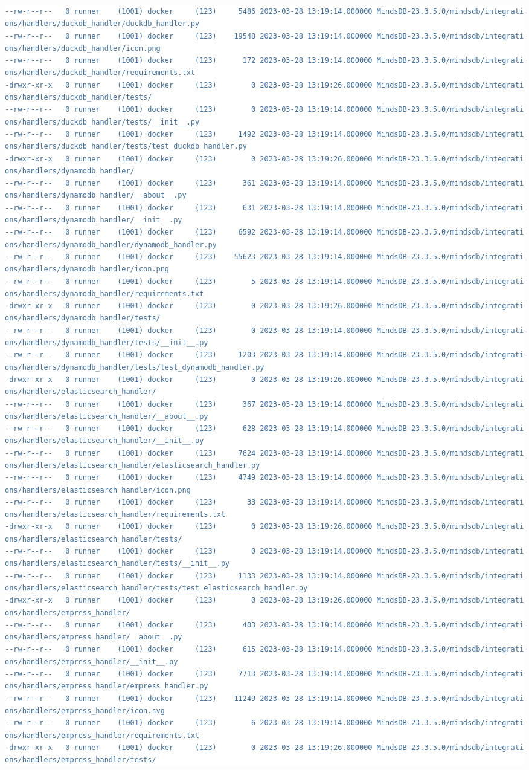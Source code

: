 ```diff
--rw-r--r--   0 runner    (1001) docker     (123)     5486 2023-03-28 13:19:14.000000 MindsDB-23.3.5.0/mindsdb/integrations/handlers/duckdb_handler/duckdb_handler.py
--rw-r--r--   0 runner    (1001) docker     (123)    19548 2023-03-28 13:19:14.000000 MindsDB-23.3.5.0/mindsdb/integrations/handlers/duckdb_handler/icon.png
--rw-r--r--   0 runner    (1001) docker     (123)      172 2023-03-28 13:19:14.000000 MindsDB-23.3.5.0/mindsdb/integrations/handlers/duckdb_handler/requirements.txt
-drwxr-xr-x   0 runner    (1001) docker     (123)        0 2023-03-28 13:19:26.000000 MindsDB-23.3.5.0/mindsdb/integrations/handlers/duckdb_handler/tests/
--rw-r--r--   0 runner    (1001) docker     (123)        0 2023-03-28 13:19:14.000000 MindsDB-23.3.5.0/mindsdb/integrations/handlers/duckdb_handler/tests/__init__.py
--rw-r--r--   0 runner    (1001) docker     (123)     1492 2023-03-28 13:19:14.000000 MindsDB-23.3.5.0/mindsdb/integrations/handlers/duckdb_handler/tests/test_duckdb_handler.py
-drwxr-xr-x   0 runner    (1001) docker     (123)        0 2023-03-28 13:19:26.000000 MindsDB-23.3.5.0/mindsdb/integrations/handlers/dynamodb_handler/
--rw-r--r--   0 runner    (1001) docker     (123)      361 2023-03-28 13:19:14.000000 MindsDB-23.3.5.0/mindsdb/integrations/handlers/dynamodb_handler/__about__.py
--rw-r--r--   0 runner    (1001) docker     (123)      631 2023-03-28 13:19:14.000000 MindsDB-23.3.5.0/mindsdb/integrations/handlers/dynamodb_handler/__init__.py
--rw-r--r--   0 runner    (1001) docker     (123)     6592 2023-03-28 13:19:14.000000 MindsDB-23.3.5.0/mindsdb/integrations/handlers/dynamodb_handler/dynamodb_handler.py
--rw-r--r--   0 runner    (1001) docker     (123)    55623 2023-03-28 13:19:14.000000 MindsDB-23.3.5.0/mindsdb/integrations/handlers/dynamodb_handler/icon.png
--rw-r--r--   0 runner    (1001) docker     (123)        5 2023-03-28 13:19:14.000000 MindsDB-23.3.5.0/mindsdb/integrations/handlers/dynamodb_handler/requirements.txt
-drwxr-xr-x   0 runner    (1001) docker     (123)        0 2023-03-28 13:19:26.000000 MindsDB-23.3.5.0/mindsdb/integrations/handlers/dynamodb_handler/tests/
--rw-r--r--   0 runner    (1001) docker     (123)        0 2023-03-28 13:19:14.000000 MindsDB-23.3.5.0/mindsdb/integrations/handlers/dynamodb_handler/tests/__init__.py
--rw-r--r--   0 runner    (1001) docker     (123)     1203 2023-03-28 13:19:14.000000 MindsDB-23.3.5.0/mindsdb/integrations/handlers/dynamodb_handler/tests/test_dynamodb_handler.py
-drwxr-xr-x   0 runner    (1001) docker     (123)        0 2023-03-28 13:19:26.000000 MindsDB-23.3.5.0/mindsdb/integrations/handlers/elasticsearch_handler/
--rw-r--r--   0 runner    (1001) docker     (123)      367 2023-03-28 13:19:14.000000 MindsDB-23.3.5.0/mindsdb/integrations/handlers/elasticsearch_handler/__about__.py
--rw-r--r--   0 runner    (1001) docker     (123)      628 2023-03-28 13:19:14.000000 MindsDB-23.3.5.0/mindsdb/integrations/handlers/elasticsearch_handler/__init__.py
--rw-r--r--   0 runner    (1001) docker     (123)     7624 2023-03-28 13:19:14.000000 MindsDB-23.3.5.0/mindsdb/integrations/handlers/elasticsearch_handler/elasticsearch_handler.py
--rw-r--r--   0 runner    (1001) docker     (123)     4749 2023-03-28 13:19:14.000000 MindsDB-23.3.5.0/mindsdb/integrations/handlers/elasticsearch_handler/icon.png
--rw-r--r--   0 runner    (1001) docker     (123)       33 2023-03-28 13:19:14.000000 MindsDB-23.3.5.0/mindsdb/integrations/handlers/elasticsearch_handler/requirements.txt
-drwxr-xr-x   0 runner    (1001) docker     (123)        0 2023-03-28 13:19:26.000000 MindsDB-23.3.5.0/mindsdb/integrations/handlers/elasticsearch_handler/tests/
--rw-r--r--   0 runner    (1001) docker     (123)        0 2023-03-28 13:19:14.000000 MindsDB-23.3.5.0/mindsdb/integrations/handlers/elasticsearch_handler/tests/__init__.py
--rw-r--r--   0 runner    (1001) docker     (123)     1133 2023-03-28 13:19:14.000000 MindsDB-23.3.5.0/mindsdb/integrations/handlers/elasticsearch_handler/tests/test_elasticsearch_handler.py
-drwxr-xr-x   0 runner    (1001) docker     (123)        0 2023-03-28 13:19:26.000000 MindsDB-23.3.5.0/mindsdb/integrations/handlers/empress_handler/
--rw-r--r--   0 runner    (1001) docker     (123)      403 2023-03-28 13:19:14.000000 MindsDB-23.3.5.0/mindsdb/integrations/handlers/empress_handler/__about__.py
--rw-r--r--   0 runner    (1001) docker     (123)      615 2023-03-28 13:19:14.000000 MindsDB-23.3.5.0/mindsdb/integrations/handlers/empress_handler/__init__.py
--rw-r--r--   0 runner    (1001) docker     (123)     7713 2023-03-28 13:19:14.000000 MindsDB-23.3.5.0/mindsdb/integrations/handlers/empress_handler/empress_handler.py
--rw-r--r--   0 runner    (1001) docker     (123)    11249 2023-03-28 13:19:14.000000 MindsDB-23.3.5.0/mindsdb/integrations/handlers/empress_handler/icon.svg
--rw-r--r--   0 runner    (1001) docker     (123)        6 2023-03-28 13:19:14.000000 MindsDB-23.3.5.0/mindsdb/integrations/handlers/empress_handler/requirements.txt
-drwxr-xr-x   0 runner    (1001) docker     (123)        0 2023-03-28 13:19:26.000000 MindsDB-23.3.5.0/mindsdb/integrations/handlers/empress_handler/tests/
```